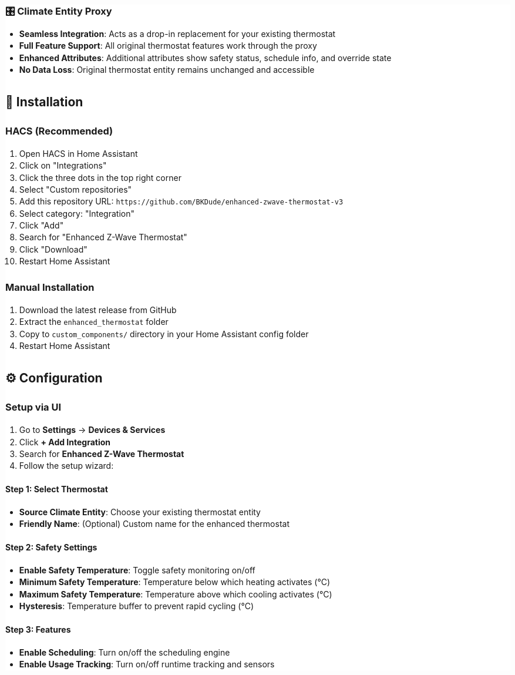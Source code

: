 ### 🎛️ Climate Entity Proxy
- **Seamless Integration**: Acts as a drop-in replacement for your existing thermostat
- **Full Feature Support**: All original thermostat features work through the proxy
- **Enhanced Attributes**: Additional attributes show safety status, schedule info, and override state
- **No Data Loss**: Original thermostat entity remains unchanged and accessible

## 🚀 Installation

### HACS (Recommended)

1. Open HACS in Home Assistant
2. Click on "Integrations"
3. Click the three dots in the top right corner
4. Select "Custom repositories"
5. Add this repository URL: `https://github.com/BKDude/enhanced-zwave-thermostat-v3`
6. Select category: "Integration"
7. Click "Add"
8. Search for "Enhanced Z-Wave Thermostat"
9. Click "Download"
10. Restart Home Assistant

### Manual Installation

1. Download the latest release from GitHub
2. Extract the `enhanced_thermostat` folder
3. Copy to `custom_components/` directory in your Home Assistant config folder
4. Restart Home Assistant

## ⚙️ Configuration

### Setup via UI

1. Go to **Settings** → **Devices & Services**
2. Click **+ Add Integration**
3. Search for **Enhanced Z-Wave Thermostat**
4. Follow the setup wizard:

#### Step 1: Select Thermostat
- **Source Climate Entity**: Choose your existing thermostat entity
- **Friendly Name**: (Optional) Custom name for the enhanced thermostat

#### Step 2: Safety Settings
- **Enable Safety Temperature**: Toggle safety monitoring on/off
- **Minimum Safety Temperature**: Temperature below which heating activates (°C)
- **Maximum Safety Temperature**: Temperature above which cooling activates (°C)
- **Hysteresis**: Temperature buffer to prevent rapid cycling (°C)

#### Step 3: Features
- **Enable Scheduling**: Turn on/off the scheduling engine
- **Enable Usage Tracking**: Turn on/off runtime tracking and sensors
